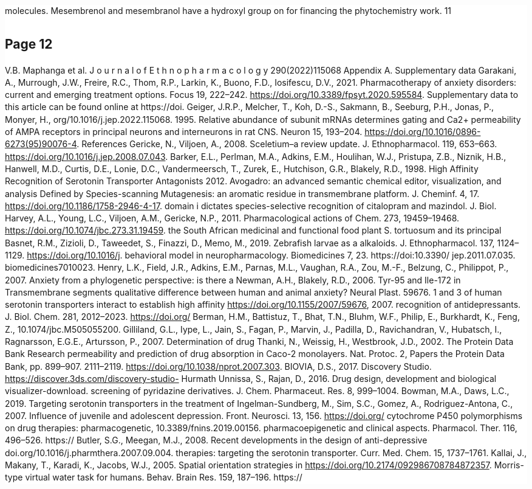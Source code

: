 molecules. Mesembrenol and mesembranol have a hydroxyl group on for financing the phytochemistry work.
11

## Page 12

V.B. Maphanga et al. J o u r n a l o f E t h n o p h a r m a c o l o g y 290(2022)115068
Appendix A. Supplementary data Garakani, A., Murrough, J.W., Freire, R.C., Thom, R.P., Larkin, K., Buono, F.D.,
Iosifescu, D.V., 2021. Pharmacotherapy of anxiety disorders: current and emerging
treatment options. Focus 19, 222–242. https://doi.org/10.3389/fpsyt.2020.595584.
Supplementary data to this article can be found online at https://doi. Geiger, J.R.P., Melcher, T., Koh, D.-S., Sakmann, B., Seeburg, P.H., Jonas, P., Monyer, H.,
org/10.1016/j.jep.2022.115068. 1995. Relative abundance of subunit mRNAs determines gating and Ca2+
permeability of AMPA receptors in principal neurons and interneurons in rat CNS.
Neuron 15, 193–204. https://doi.org/10.1016/0896-6273(95)90076-4.
References
Gericke, N., Viljoen, A., 2008. Sceletium–a review update. J. Ethnopharmacol. 119,
653–663. https://doi.org/10.1016/j.jep.2008.07.043.
Barker, E.L., Perlman, M.A., Adkins, E.M., Houlihan, W.J., Pristupa, Z.B., Niznik, H.B., Hanwell, M.D., Curtis, D.E., Lonie, D.C., Vandermeersch, T., Zurek, E., Hutchison, G.R.,
Blakely, R.D., 1998. High Affinity Recognition of Serotonin Transporter Antagonists 2012. Avogadro: an advanced semantic chemical editor, visualization, and analysis
Defined by Species-scanning Mutagenesis: an aromatic residue in transmembrane platform. J. Cheminf. 4, 17. https://doi.org/10.1186/1758-2946-4-17.
domain i dictates species-selective recognition of citalopram and mazindol. J. Biol. Harvey, A.L., Young, L.C., Viljoen, A.M., Gericke, N.P., 2011. Pharmacological actions of
Chem. 273, 19459–19468. https://doi.org/10.1074/jbc.273.31.19459. the South African medicinal and functional food plant S. tortuosum and its principal
Basnet, R.M., Zizioli, D., Taweedet, S., Finazzi, D., Memo, M., 2019. Zebrafish larvae as a alkaloids. J. Ethnopharmacol. 137, 1124–1129. https://doi.org/10.1016/j.
behavioral model in neuropharmacology. Biomedicines 7, 23. https://doi:10.3390/ jep.2011.07.035.
biomedicines7010023. Henry, L.K., Field, J.R., Adkins, E.M., Parnas, M.L., Vaughan, R.A., Zou, M.-F.,
Belzung, C., Philippot, P., 2007. Anxiety from a phylogenetic perspective: is there a Newman, A.H., Blakely, R.D., 2006. Tyr-95 and Ile-172 in Transmembrane segments
qualitative difference between human and animal anxiety? Neural Plast. 59676. 1 and 3 of human serotonin transporters interact to establish high affinity
https://doi.org/10.1155/2007/59676, 2007. recognition of antidepressants. J. Biol. Chem. 281, 2012–2023. https://doi.org/
Berman, H.M., Battistuz, T., Bhat, T.N., Bluhm, W.F., Philip, E., Burkhardt, K., Feng, Z., 10.1074/jbc.M505055200.
Gilliland, G.L., Iype, L., Jain, S., Fagan, P., Marvin, J., Padilla, D., Ravichandran, V., Hubatsch, I., Ragnarsson, E.G.E., Artursson, P., 2007. Determination of drug
Thanki, N., Weissig, H., Westbrook, J.D., 2002. The Protein Data Bank Research permeability and prediction of drug absorption in Caco-2 monolayers. Nat. Protoc. 2,
Papers the Protein Data Bank, pp. 899–907. 2111–2119. https://doi.org/10.1038/nprot.2007.303.
BIOVIA, D.S., 2017. Discovery Studio. https://discover.3ds.com/discovery-studio- Hurmath Unnissa, S., Rajan, D., 2016. Drug design, development and biological
visualizer-download. screening of pyridazine derivatives. J. Chem. Pharmaceut. Res. 8, 999–1004.
Bowman, M.A., Daws, L.C., 2019. Targeting serotonin transporters in the treatment of Ingelman-Sundberg, M., Sim, S.C., Gomez, A., Rodriguez-Antona, C., 2007. Influence of
juvenile and adolescent depression. Front. Neurosci. 13, 156. https://doi.org/ cytochrome P450 polymorphisms on drug therapies: pharmacogenetic,
10.3389/fnins.2019.00156. pharmacoepigenetic and clinical aspects. Pharmacol. Ther. 116, 496–526. https://
Butler, S.G., Meegan, M.J., 2008. Recent developments in the design of anti-depressive doi.org/10.1016/j.pharmthera.2007.09.004.
therapies: targeting the serotonin transporter. Curr. Med. Chem. 15, 1737–1761. Kallai, J., Makany, T., Karadi, K., Jacobs, W.J., 2005. Spatial orientation strategies in
https://doi.org/10.2174/092986708784872357. Morris-type virtual water task for humans. Behav. Brain Res. 159, 187–196. https://